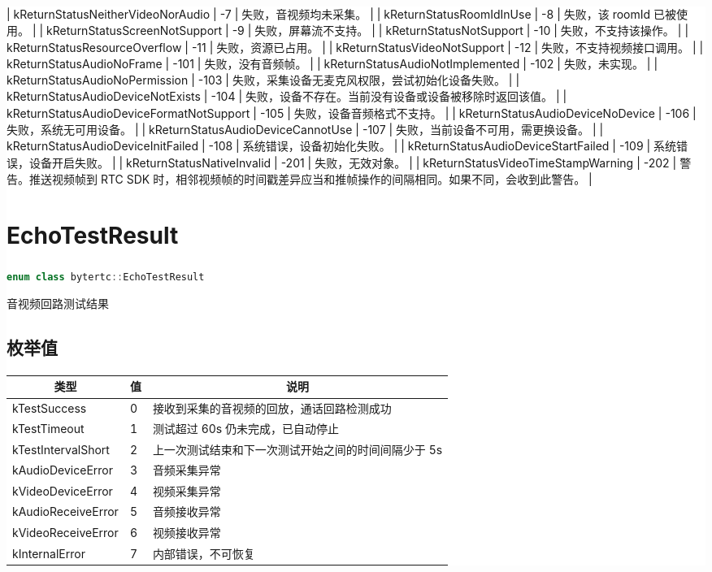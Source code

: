 | kReturnStatusNeitherVideoNorAudio | -7 | 失败，音视频均未采集。 |
| kReturnStatusRoomIdInUse | -8 | 失败，该 roomId 已被使用。 |
| kReturnStatusScreenNotSupport | -9 | 失败，屏幕流不支持。 |
| kReturnStatusNotSupport | -10 | 失败，不支持该操作。 |
| kReturnStatusResourceOverflow | -11 | 失败，资源已占用。 |
| kReturnStatusVideoNotSupport | -12 | 失败，不支持视频接口调用。 |
| kReturnStatusAudioNoFrame | -101 | 失败，没有音频帧。 |
| kReturnStatusAudioNotImplemented | -102 | 失败，未实现。 |
| kReturnStatusAudioNoPermission | -103 | 失败，采集设备无麦克风权限，尝试初始化设备失败。 |
| kReturnStatusAudioDeviceNotExists | -104 | 失败，设备不存在。当前没有设备或设备被移除时返回该值。 |
| kReturnStatusAudioDeviceFormatNotSupport | -105 | 失败，设备音频格式不支持。 |
| kReturnStatusAudioDeviceNoDevice | -106 | 失败，系统无可用设备。 |
| kReturnStatusAudioDeviceCannotUse | -107 | 失败，当前设备不可用，需更换设备。 |
| kReturnStatusAudioDeviceInitFailed | -108 | 系统错误，设备初始化失败。 |
| kReturnStatusAudioDeviceStartFailed | -109 | 系统错误，设备开启失败。 |
| kReturnStatusNativeInvalid | -201 | 失败，无效对象。 |
| kReturnStatusVideoTimeStampWarning | -202 | 警告。推送视频帧到 RTC SDK 时，相邻视频帧的时间戳差异应当和推帧操作的间隔相同。如果不同，会收到此警告。 |

<span id="EchoTestResult"></span>
# EchoTestResult
```cpp
enum class bytertc::EchoTestResult
```
音视频回路测试结果


## 枚举值
| 类型 | 值 | 说明 |
| --- | --- | --- |
| kTestSuccess | 0 | 接收到采集的音视频的回放，通话回路检测成功 |
| kTestTimeout | 1 | 测试超过 60s 仍未完成，已自动停止 |
| kTestIntervalShort | 2 | 上一次测试结束和下一次测试开始之间的时间间隔少于 5s |
| kAudioDeviceError | 3 | 音频采集异常 |
| kVideoDeviceError | 4 | 视频采集异常 |
| kAudioReceiveError | 5 | 音频接收异常 |
| kVideoReceiveError | 6 | 视频接收异常 |
| kInternalError | 7 | 内部错误，不可恢复 |
